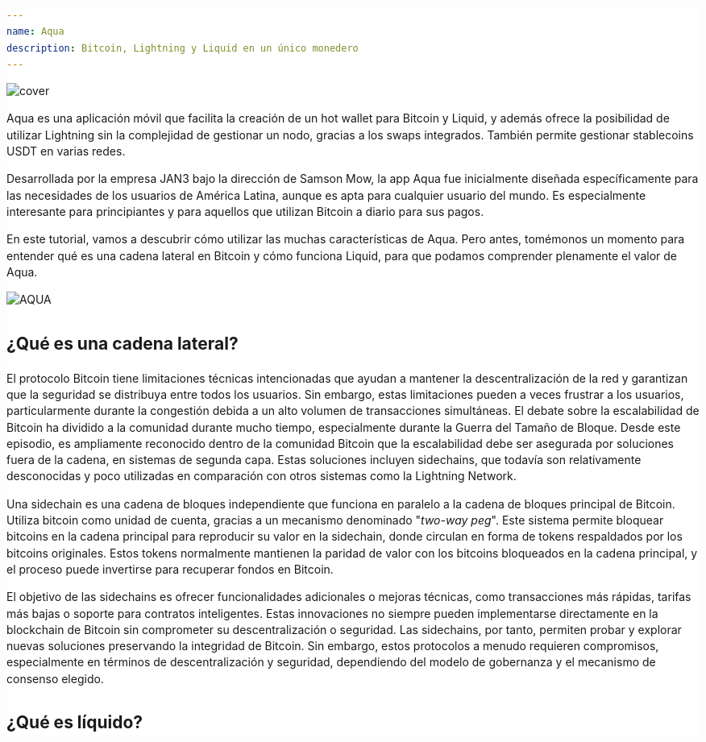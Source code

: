 ```yaml
---
name: Aqua
description: Bitcoin, Lightning y Liquid en un único monedero
---
```

![cover](assets/cover.webp)

Aqua es una aplicación móvil que facilita la creación de un hot wallet para Bitcoin y Liquid, y además ofrece la posibilidad de utilizar Lightning sin la complejidad de gestionar un nodo, gracias a los swaps integrados. También permite gestionar stablecoins USDT en varias redes.

Desarrollada por la empresa JAN3 bajo la dirección de Samson Mow, la app Aqua fue inicialmente diseñada específicamente para las necesidades de los usuarios de América Latina, aunque es apta para cualquier usuario del mundo. Es especialmente interesante para principiantes y para aquellos que utilizan Bitcoin a diario para sus pagos.

En este tutorial, vamos a descubrir cómo utilizar las muchas características de Aqua. Pero antes, tomémonos un momento para entender qué es una cadena lateral en Bitcoin y cómo funciona Liquid, para que podamos comprender plenamente el valor de Aqua.

![AQUA](assets/fr/01.webp)

## ¿Qué es una cadena lateral?

El protocolo Bitcoin tiene limitaciones técnicas intencionadas que ayudan a mantener la descentralización de la red y garantizan que la seguridad se distribuya entre todos los usuarios. Sin embargo, estas limitaciones pueden a veces frustrar a los usuarios, particularmente durante la congestión debida a un alto volumen de transacciones simultáneas. El debate sobre la escalabilidad de Bitcoin ha dividido a la comunidad durante mucho tiempo, especialmente durante la Guerra del Tamaño de Bloque. Desde este episodio, es ampliamente reconocido dentro de la comunidad Bitcoin que la escalabilidad debe ser asegurada por soluciones fuera de la cadena, en sistemas de segunda capa. Estas soluciones incluyen sidechains, que todavía son relativamente desconocidas y poco utilizadas en comparación con otros sistemas como la Lightning Network.

Una sidechain es una cadena de bloques independiente que funciona en paralelo a la cadena de bloques principal de Bitcoin. Utiliza bitcoin como unidad de cuenta, gracias a un mecanismo denominado "*two-way peg*". Este sistema permite bloquear bitcoins en la cadena principal para reproducir su valor en la sidechain, donde circulan en forma de tokens respaldados por los bitcoins originales. Estos tokens normalmente mantienen la paridad de valor con los bitcoins bloqueados en la cadena principal, y el proceso puede invertirse para recuperar fondos en Bitcoin.

El objetivo de las sidechains es ofrecer funcionalidades adicionales o mejoras técnicas, como transacciones más rápidas, tarifas más bajas o soporte para contratos inteligentes. Estas innovaciones no siempre pueden implementarse directamente en la blockchain de Bitcoin sin comprometer su descentralización o seguridad. Las sidechains, por tanto, permiten probar y explorar nuevas soluciones preservando la integridad de Bitcoin. Sin embargo, estos protocolos a menudo requieren compromisos, especialmente en términos de descentralización y seguridad, dependiendo del modelo de gobernanza y el mecanismo de consenso elegido.

## ¿Qué es líquido?
